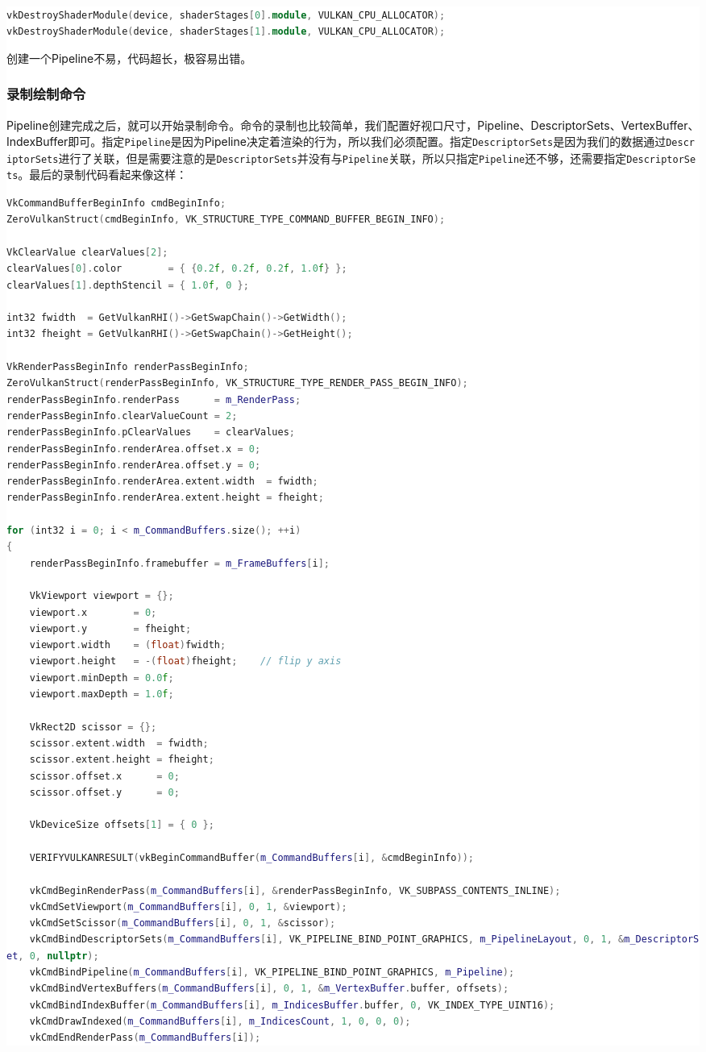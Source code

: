 ```C++
vkDestroyShaderModule(device, shaderStages[0].module, VULKAN_CPU_ALLOCATOR);
vkDestroyShaderModule(device, shaderStages[1].module, VULKAN_CPU_ALLOCATOR);
```

创建一个Pipeline不易，代码超长，极容易出错。

### 录制绘制命令

Pipeline创建完成之后，就可以开始录制命令。命令的录制也比较简单，我们配置好视口尺寸，Pipeline、DescriptorSets、VertexBuffer、IndexBuffer即可。指定`Pipeline`是因为Pipeline决定着渲染的行为，所以我们必须配置。指定`DescriptorSets`是因为我们的数据通过`DescriptorSets`进行了关联，但是需要注意的是`DescriptorSets`并没有与`Pipeline`关联，所以只指定`Pipeline`还不够，还需要指定`DescriptorSets`。最后的录制代码看起来像这样：
```C++
VkCommandBufferBeginInfo cmdBeginInfo;
ZeroVulkanStruct(cmdBeginInfo, VK_STRUCTURE_TYPE_COMMAND_BUFFER_BEGIN_INFO);

VkClearValue clearValues[2];
clearValues[0].color        = { {0.2f, 0.2f, 0.2f, 1.0f} };
clearValues[1].depthStencil = { 1.0f, 0 };

int32 fwidth  = GetVulkanRHI()->GetSwapChain()->GetWidth();
int32 fheight = GetVulkanRHI()->GetSwapChain()->GetHeight();

VkRenderPassBeginInfo renderPassBeginInfo;
ZeroVulkanStruct(renderPassBeginInfo, VK_STRUCTURE_TYPE_RENDER_PASS_BEGIN_INFO);
renderPassBeginInfo.renderPass      = m_RenderPass;
renderPassBeginInfo.clearValueCount = 2;
renderPassBeginInfo.pClearValues    = clearValues;
renderPassBeginInfo.renderArea.offset.x = 0;
renderPassBeginInfo.renderArea.offset.y = 0;
renderPassBeginInfo.renderArea.extent.width  = fwidth;
renderPassBeginInfo.renderArea.extent.height = fheight;

for (int32 i = 0; i < m_CommandBuffers.size(); ++i)
{
    renderPassBeginInfo.framebuffer = m_FrameBuffers[i];
    
    VkViewport viewport = {};
    viewport.x        = 0;
    viewport.y        = fheight;
    viewport.width    = (float)fwidth;
    viewport.height   = -(float)fheight;    // flip y axis
    viewport.minDepth = 0.0f;
    viewport.maxDepth = 1.0f;
    
    VkRect2D scissor = {};
    scissor.extent.width  = fwidth;
    scissor.extent.height = fheight;
    scissor.offset.x      = 0;
    scissor.offset.y      = 0;
    
    VkDeviceSize offsets[1] = { 0 };
    
    VERIFYVULKANRESULT(vkBeginCommandBuffer(m_CommandBuffers[i], &cmdBeginInfo));
    
    vkCmdBeginRenderPass(m_CommandBuffers[i], &renderPassBeginInfo, VK_SUBPASS_CONTENTS_INLINE);
    vkCmdSetViewport(m_CommandBuffers[i], 0, 1, &viewport);
    vkCmdSetScissor(m_CommandBuffers[i], 0, 1, &scissor);
    vkCmdBindDescriptorSets(m_CommandBuffers[i], VK_PIPELINE_BIND_POINT_GRAPHICS, m_PipelineLayout, 0, 1, &m_DescriptorSet, 0, nullptr);
    vkCmdBindPipeline(m_CommandBuffers[i], VK_PIPELINE_BIND_POINT_GRAPHICS, m_Pipeline);
    vkCmdBindVertexBuffers(m_CommandBuffers[i], 0, 1, &m_VertexBuffer.buffer, offsets);
    vkCmdBindIndexBuffer(m_CommandBuffers[i], m_IndicesBuffer.buffer, 0, VK_INDEX_TYPE_UINT16);
    vkCmdDrawIndexed(m_CommandBuffers[i], m_IndicesCount, 1, 0, 0, 0);
    vkCmdEndRenderPass(m_CommandBuffers[i]);
```